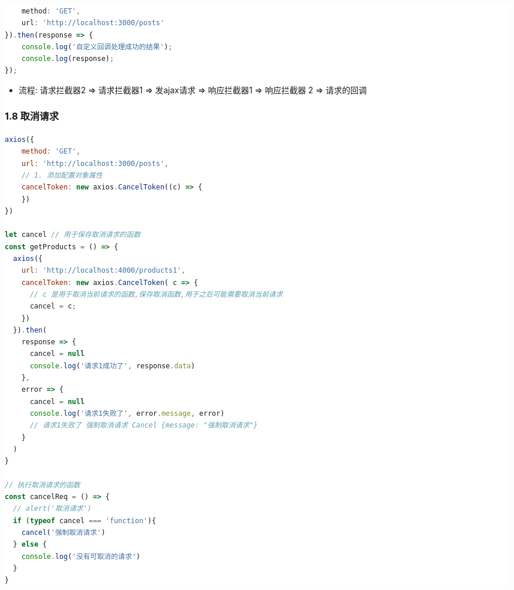 ```js
    method: 'GET',
    url: 'http://localhost:3000/posts'
}).then(response => {
    console.log('自定义回调处理成功的结果');
    console.log(response);
});
```

- 流程: 请求拦截器2 => 请求拦截器1 => 发ajax请求 => 响应拦截器1 => 响应拦截器 2 => 请求的回调



### 1.8 取消请求

```js
axios({
    method: 'GET',
    url: 'http://localhost:3000/posts',
    // 1. 添加配置对象属性
    cancelToken: new axios.CancelToken((c) => {  
    })
})

let cancel // 用于保存取消请求的函数
const getProducts = () => {
  axios({
    url: 'http://localhost:4000/products1',
    cancelToken: new axios.CancelToken( c => { 
      // c 是用于取消当前请求的函数,保存取消函数,用于之后可能需要取消当前请求
      cancel = c;
    })
  }).then(
    response => {
      cancel = null
      console.log('请求1成功了', response.data)
    },
    error => {
      cancel = null
      console.log('请求1失败了', error.message, error) 
      // 请求1失败了 强制取消请求 Cancel {message: "强制取消请求"}
    }
  )
}

// 执行取消请求的函数
const cancelReq = () => {
  // alert('取消请求')
  if (typeof cancel === 'function'){
    cancel('强制取消请求')
  } else {
    console.log('没有可取消的请求')
  }
}
```
